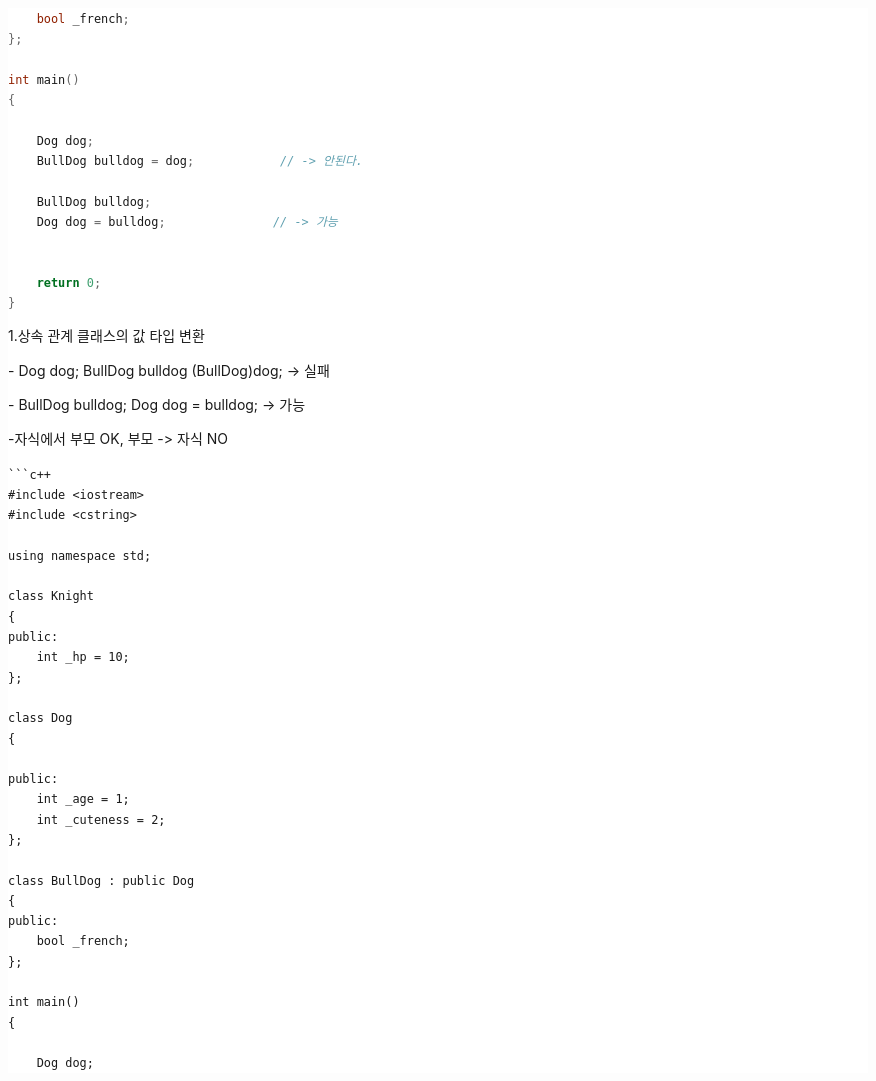 ```c++
	bool _french;
};

int main()
{
	
	Dog dog;
	BullDog bulldog = dog;            // -> 안된다.

	BullDog bulldog;
	Dog dog = bulldog;               // -> 가능
	

	return 0; 
}
```

1.상속 관계 클래스의 값 타입 변환

\- Dog dog;   BullDog bulldog (BullDog)dog; -> 실패

\- BullDog bulldog;  Dog dog = bulldog; -> 가능

-자식에서 부모 OK, 부모 -> 자식 NO

    ```c++
    #include <iostream>
    #include <cstring>
    
    using namespace std;
    
    class Knight
    {
    public:
    	int _hp = 10;
    };
    
    class Dog
    {
    
    public:
    	int _age = 1;
    	int _cuteness = 2;
    };
    
    class BullDog : public Dog
    {
    public:
    	bool _french;
    };
    
    int main()
    {
    	
    	Dog dog;
    